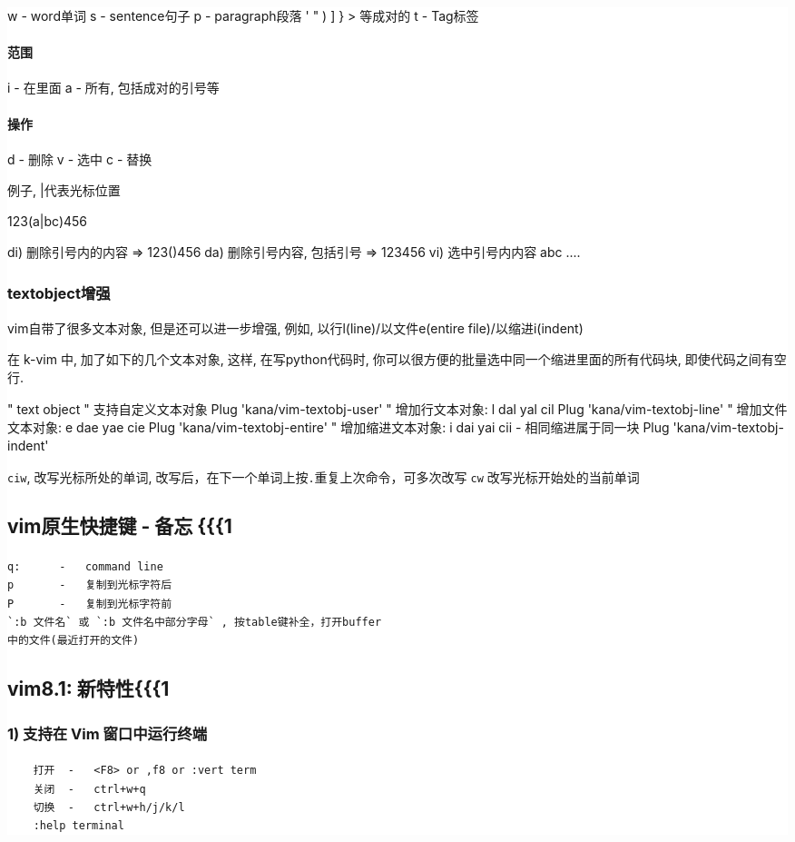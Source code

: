 w  -  word单词
s  -  sentence句子
p  -  paragraph段落
' " ) ] } > 等成对的
t  -  Tag标签

#### 范围

i  -  在里面
a  -  所有, 包括成对的引号等

#### 操作

d  -  删除
v  -  选中
c  -  替换

例子, |代表光标位置

123(a|bc)456

di)   删除引号内的内容   => 123()456
da)   删除引号内容, 包括引号  => 123456
vi)   选中引号内内容 abc
....

### textobject增强

vim自带了很多文本对象, 但是还可以进一步增强, 例如, 以行l(line)/以文件e(entire file)/以缩进i(indent)

在 k-vim 中, 加了如下的几个文本对象, 这样, 在写python代码时, 你可以很方便的批量选中同一个缩进里面的所有代码块, 即使代码之间有空行.

" text object
" 支持自定义文本对象
Plug 'kana/vim-textobj-user'
" 增加行文本对象: l   dal yal cil
Plug 'kana/vim-textobj-line'
" 增加文件文本对象: e   dae yae cie
Plug 'kana/vim-textobj-entire'
" 增加缩进文本对象: i   dai yai cii - 相同缩进属于同一块
Plug 'kana/vim-textobj-indent'

`ciw`, 改写光标所处的单词, 改写后，在下一个单词上按`.`重复上次命令，可多次改写
`cw` 改写光标开始处的当前单词

## vim原生快捷键 - 备忘 {{{1
	q:		- 	command line
	p		-   复制到光标字符后
	P		-   复制到光标字符前
	`:b 文件名` 或 `:b 文件名中部分字母` , 按table键补全，打开buffer
	中的文件(最近打开的文件)
	
## vim8.1: 新特性{{{1  
### 1) 支持在 Vim 窗口中运行终端  
		打开	-	<F8> or ,f8 or :vert term
		关闭	-	ctrl+w+q  
		切换	-	ctrl+w+h/j/k/l  
		:help terminal  
